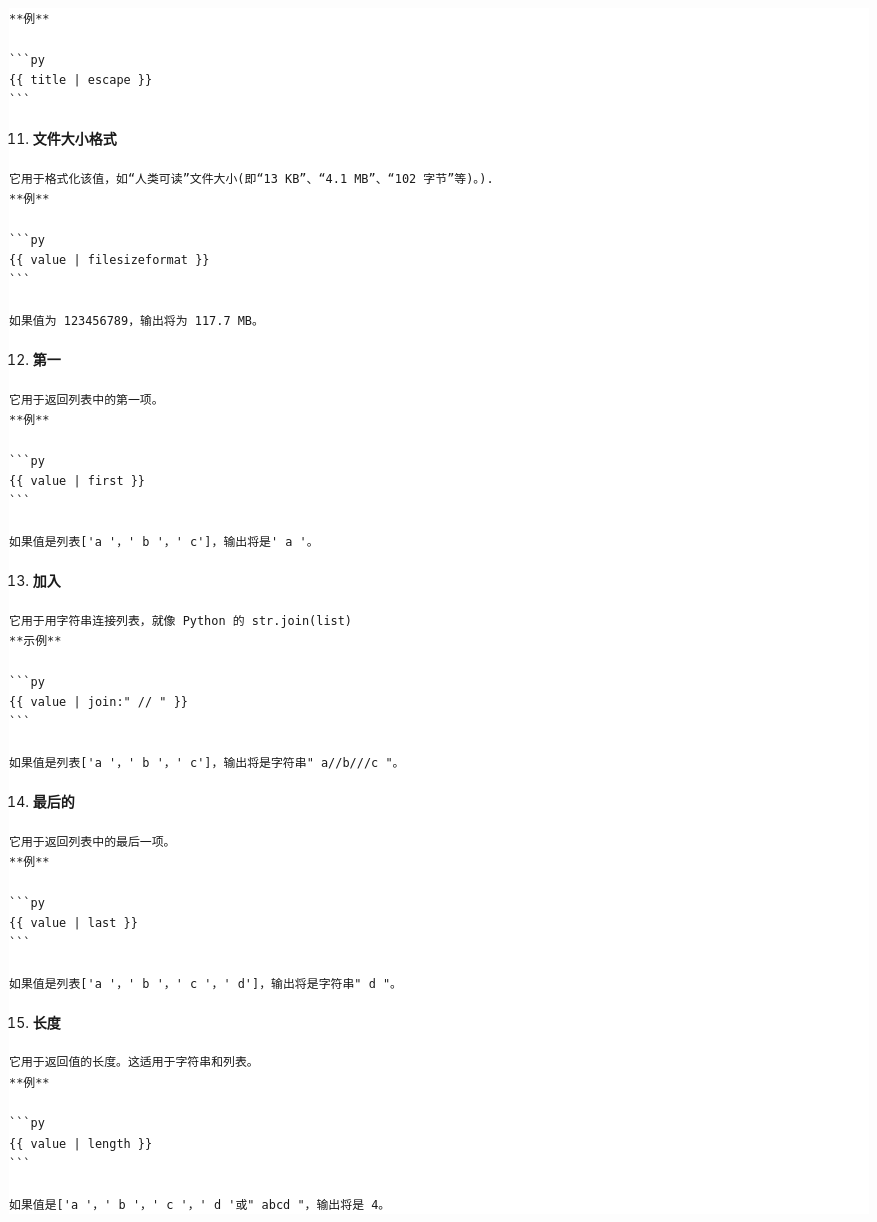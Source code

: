     **例**

    ```py
    {{ title | escape }}
    ```

11.  #### 文件大小格式

    它用于格式化该值，如“人类可读”文件大小(即“13 KB”、“4.1 MB”、“102 字节”等)。).
    **例**

    ```py
    {{ value | filesizeformat }}
    ```

    如果值为 123456789，输出将为 117.7 MB。

12.  #### 第一

    它用于返回列表中的第一项。
    **例**

    ```py
    {{ value | first }}
    ```

    如果值是列表['a '，' b '，' c']，输出将是' a '。

13.  #### 加入

    它用于用字符串连接列表，就像 Python 的 str.join(list)
    **示例**

    ```py
    {{ value | join:" // " }}
    ```

    如果值是列表['a '，' b '，' c']，输出将是字符串" a//b///c "。

14.  #### 最后的

    它用于返回列表中的最后一项。
    **例**

    ```py
    {{ value | last }}
    ```

    如果值是列表['a '，' b '，' c '，' d']，输出将是字符串" d "。

15.  #### 长度

    它用于返回值的长度。这适用于字符串和列表。
    **例**

    ```py
    {{ value | length }}
    ```

    如果值是['a '，' b '，' c '，' d '或" abcd "，输出将是 4。
